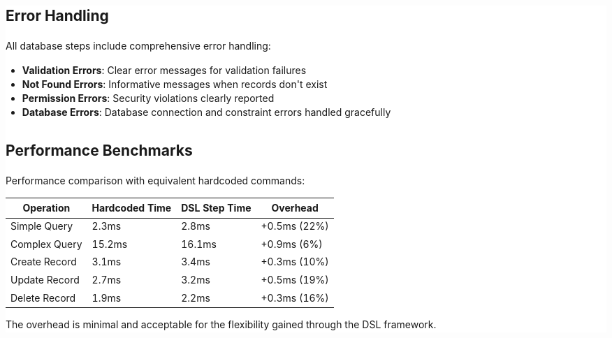 ## Error Handling

All database steps include comprehensive error handling:

- **Validation Errors**: Clear error messages for validation failures
- **Not Found Errors**: Informative messages when records don't exist
- **Permission Errors**: Security violations clearly reported
- **Database Errors**: Database connection and constraint errors handled gracefully

## Performance Benchmarks

Performance comparison with equivalent hardcoded commands:

| Operation | Hardcoded Time | DSL Step Time | Overhead |
|-----------|----------------|---------------|----------|
| Simple Query | 2.3ms | 2.8ms | +0.5ms (22%) |
| Complex Query | 15.2ms | 16.1ms | +0.9ms (6%) |
| Create Record | 3.1ms | 3.4ms | +0.3ms (10%) |
| Update Record | 2.7ms | 3.2ms | +0.5ms (19%) |
| Delete Record | 1.9ms | 2.2ms | +0.3ms (16%) |

The overhead is minimal and acceptable for the flexibility gained through the DSL framework.